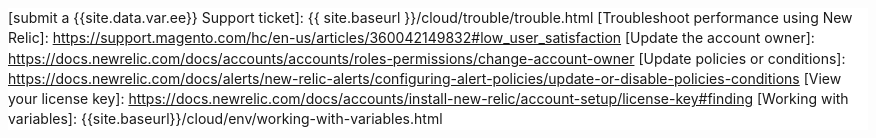[submit a {{site.data.var.ee}} Support ticket]: {{ site.baseurl }}/cloud/trouble/trouble.html
[Troubleshoot performance using New Relic]: https://support.magento.com/hc/en-us/articles/360042149832#low_user_satisfaction
[Update the account owner]: https://docs.newrelic.com/docs/accounts/accounts/roles-permissions/change-account-owner
[Update policies or conditions]: https://docs.newrelic.com/docs/alerts/new-relic-alerts/configuring-alert-policies/update-or-disable-policies-conditions
[View your license key]: https://docs.newrelic.com/docs/accounts/install-new-relic/account-setup/license-key#finding
[Working with variables]: {{site.baseurl}}/cloud/env/working-with-variables.html


[2]: https://docs.newrelic.com/docs/accounts/accounts/roles-permissions/add-update-users#adding_users
[account dropdown]: https://docs.newrelic.com/docs/using-new-relic/welcome-new-relic/getting-started/glossary#account-dropdown
[account page]: https://accounts.magento.cloud/user
[add it from the Admin]: https://docs.magento.com/m2/ce/user_guide/reports/new-relic-reporting.html#step-3-configure-your-store
[Alerts concepts and workflow]: https://docs.newrelic.com/docs/alerts/new-relic-alerts/getting-started/new-relic-alerts-concepts-workflow
[Apdex score]: https://docs.newrelic.com/docs/apm/new-relic-apm/apdex/apdex-measure-user-satisfaction
[Configure notification channels using the New Relic Alerts user interface]: https://docs.newrelic.com/docs/alerts/new-relic-alerts/managing-notification-channels/notification-channels-control-where-send-alerts
[Configure notification channels using the New Relic API]: https://docs.newrelic.com/docs/alerts/rest-api-alerts/new-relic-alerts-rest-api/rest-api-calls-new-relic-alerts#channels
[from your New Relic account page]: https://docs.newrelic.com/docs/accounts/install-new-relic/account-setup/license-key#finding
[Explore your data with New Relic Logs UI]: https://docs.newrelic.com/docs/logs/new-relic-logs/ui-data/explore-your-data-new-relic-logs-ui
[Health notifications]: {{site.baseurl}}/cloud/integrations/health-notifications.html
[Instructions for specific notification channels]: https://docs.newrelic.com/docs/alerts/new-relic-alerts/managing-notification-channels/notification-channels-control-where-send-alerts#channel-types
[Admin credentials]: https://docs.magento.com/m2/ce/user_guide/system/permissions.html
[Adobe Partnership Owner Account]: https://account.newrelic.com/accounts/1311131/users
[Managed Alerts for Magento Commerce]: https://support.magento.com/hc/en-us/articles/360045806832
[New Relic account]: #manage-new-relic-account
[New Relic APM]: https://docs.newrelic.com/docs/apm/new-relic-apm/getting-started/introduction-new-relic-apm
[New Relic APM Overview]: https://docs.newrelic.com/docs/apm/applications-menu/monitoring/apm-overview-page-view-transaction-apdex-usage-data
[New Relic ONE UI]: https://docs.newrelic.com/docs/new-relic-one/use-new-relic-one/get-started/new-relic-one-core-ui-components
[New Relic for application performance management (APM)]: https://docs.newrelic.com/docs/apm/new-relic-apm/getting-started/introduction-new-relic-apm
[New Relic Help Center]: https://newrelic.com/
[New Relic Logs]: https://docs.newrelic.com/docs/logs/new-relic-logs/get-started/introduction-new-relic-logs
[New Relic login]: https://login.newrelic.com/login
[New Relic infrastructure]: https://newrelic.com/products/infrastructure
[New Relic Insights]: https://docs.newrelic.com/docs/insights/use-insights-ui/getting-started/introduction-new-relic-insights
[New Relic query syntax for logs]: https://docs.newrelic.com/docs/logs/new-relic-logs/ui-data/query-syntax-logs
[New Relic reporting]: https://docs.magento.com/m2/ce/user_guide/configuration/general/new-relic-reporting.html
[prerequisite steps]: https://docs.newrelic.com/docs/alerts/new-relic-alerts/managing-notification-channels/notification-channels-control-where-send-alerts#channel-types
[reset the New Relic password]: https://rpm.newrelic.com/forgot_password